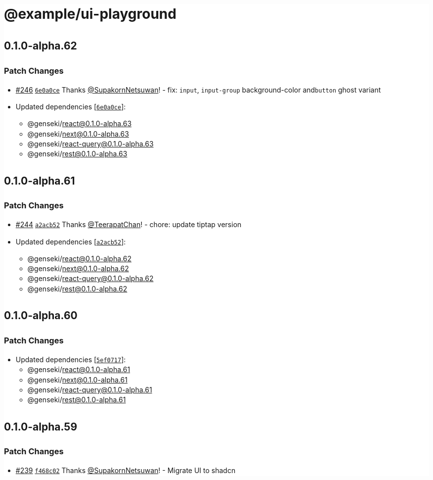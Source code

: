 # @example/ui-playground

## 0.1.0-alpha.62

### Patch Changes

- [#246](https://github.com/softnetics/genseki/pull/246) [`6e0a0ce`](https://github.com/softnetics/genseki/commit/6e0a0cec1c77f0830caa5c21b65bad220ae939c6) Thanks [@SupakornNetsuwan](https://github.com/SupakornNetsuwan)! - fix: `input`, `input-group` background-color and`button` ghost variant

- Updated dependencies [[`6e0a0ce`](https://github.com/softnetics/genseki/commit/6e0a0cec1c77f0830caa5c21b65bad220ae939c6)]:
  - @genseki/react@0.1.0-alpha.63
  - @genseki/next@0.1.0-alpha.63
  - @genseki/react-query@0.1.0-alpha.63
  - @genseki/rest@0.1.0-alpha.63

## 0.1.0-alpha.61

### Patch Changes

- [#244](https://github.com/softnetics/genseki/pull/244) [`a2acb52`](https://github.com/softnetics/genseki/commit/a2acb52870d9c91d13123a5632da1aee40856717) Thanks [@TeerapatChan](https://github.com/TeerapatChan)! - chore: update tiptap version

- Updated dependencies [[`a2acb52`](https://github.com/softnetics/genseki/commit/a2acb52870d9c91d13123a5632da1aee40856717)]:
  - @genseki/react@0.1.0-alpha.62
  - @genseki/next@0.1.0-alpha.62
  - @genseki/react-query@0.1.0-alpha.62
  - @genseki/rest@0.1.0-alpha.62

## 0.1.0-alpha.60

### Patch Changes

- Updated dependencies [[`5ef0717`](https://github.com/softnetics/genseki/commit/5ef0717207c29e0fe2e588f3e0a056c42db36323)]:
  - @genseki/react@0.1.0-alpha.61
  - @genseki/next@0.1.0-alpha.61
  - @genseki/react-query@0.1.0-alpha.61
  - @genseki/rest@0.1.0-alpha.61

## 0.1.0-alpha.59

### Patch Changes

- [#239](https://github.com/softnetics/genseki/pull/239) [`f468c02`](https://github.com/softnetics/genseki/commit/f468c0278c7ff330d80ae2ee079e93324c67fd4d) Thanks [@SupakornNetsuwan](https://github.com/SupakornNetsuwan)! - Migrate UI to shadcn
